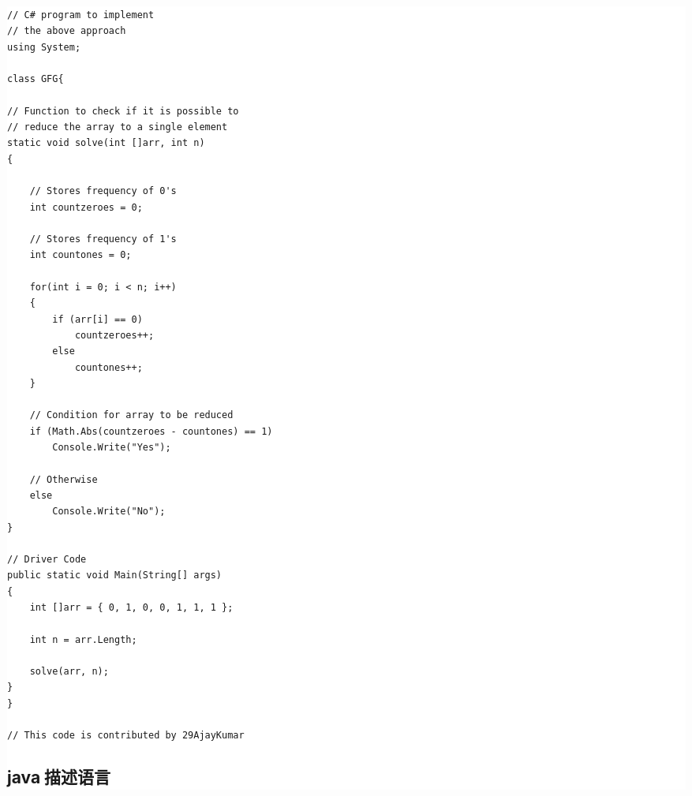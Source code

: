 ```
// C# program to implement
// the above approach
using System;

class GFG{

// Function to check if it is possible to
// reduce the array to a single element
static void solve(int []arr, int n)
{

    // Stores frequency of 0's
    int countzeroes = 0;

    // Stores frequency of 1's
    int countones = 0;

    for(int i = 0; i < n; i++)
    {
        if (arr[i] == 0)
            countzeroes++;
        else
            countones++;
    }

    // Condition for array to be reduced
    if (Math.Abs(countzeroes - countones) == 1)
        Console.Write("Yes");

    // Otherwise
    else
        Console.Write("No");
}

// Driver Code
public static void Main(String[] args)
{
    int []arr = { 0, 1, 0, 0, 1, 1, 1 };

    int n = arr.Length;

    solve(arr, n);
}
}

// This code is contributed by 29AjayKumar
```

## java 描述语言

